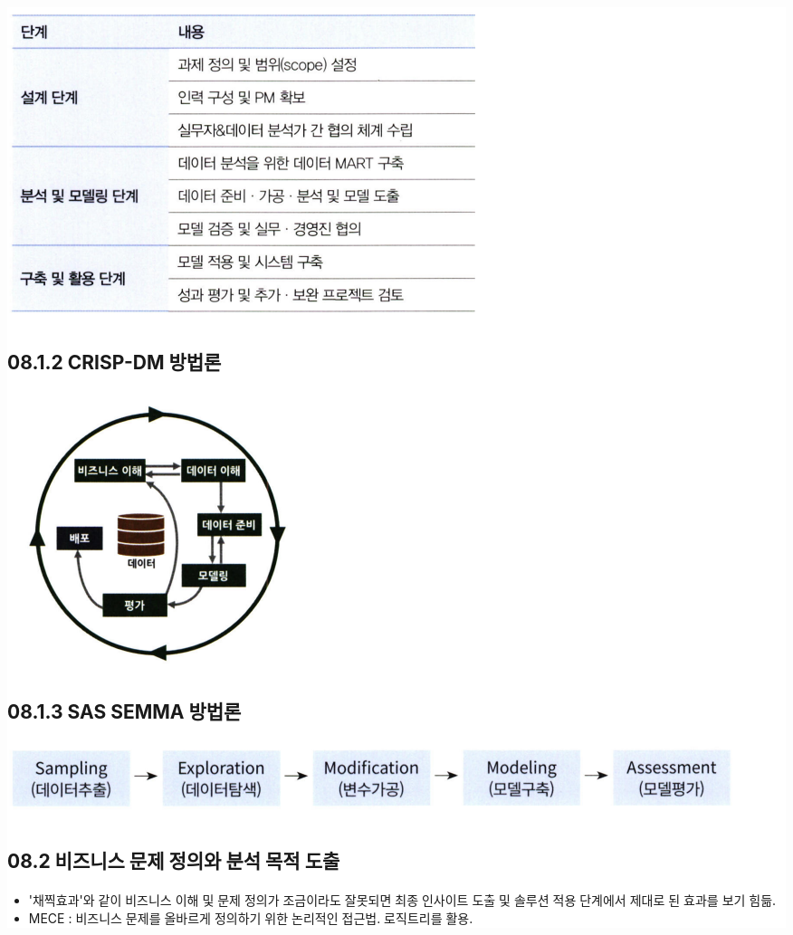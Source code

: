 ![alt text](<../25-1 img/25-1 통계학 img/3주차/1.png>)
## 08.1.2 CRISP-DM 방법론
![alt text](<../25-1 img/25-1 통계학 img/3주차/2.png>)

## 08.1.3 SAS SEMMA 방법론
![alt text](<../25-1 img/25-1 통계학 img/3주차/3.png>)

## 08.2 비즈니스 문제 정의와 분석 목적 도출
- '채찍효과'와 같이 비즈니스 이해 및 문제 정의가 조금이라도 잘못되면 최종 인사이트 도출 및 솔루션 적용 단계에서 제대로 된 효과를 보기 힘듦.
- MECE : 비즈니스 문제를 올바르게 정의하기 위한 논리적인 접근법. 로직트리를 활용.
